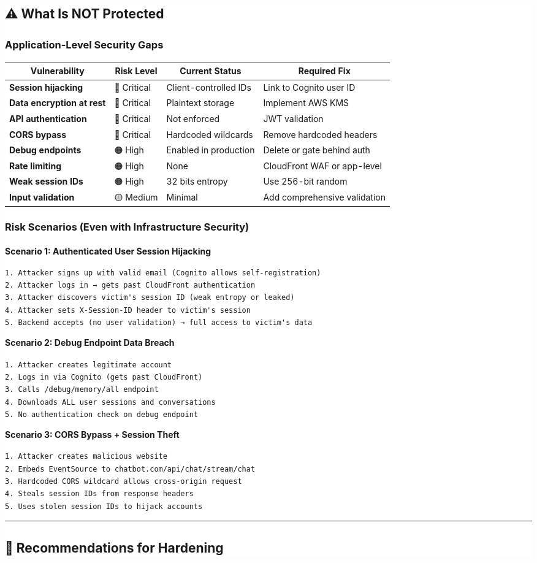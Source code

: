 
## ⚠️ What Is NOT Protected

### Application-Level Security Gaps

| Vulnerability | Risk Level | Current Status | Required Fix |
|--------------|------------|----------------|--------------|
| **Session hijacking** | 🔴 Critical | Client-controlled IDs | Link to Cognito user ID |
| **Data encryption at rest** | 🔴 Critical | Plaintext storage | Implement AWS KMS |
| **API authentication** | 🔴 Critical | Not enforced | JWT validation |
| **CORS bypass** | 🔴 Critical | Hardcoded wildcards | Remove hardcoded headers |
| **Debug endpoints** | 🟠 High | Enabled in production | Delete or gate behind auth |
| **Rate limiting** | 🟠 High | None | CloudFront WAF or app-level |
| **Weak session IDs** | 🟠 High | 32 bits entropy | Use 256-bit random |
| **Input validation** | 🟡 Medium | Minimal | Add comprehensive validation |

### Risk Scenarios (Even with Infrastructure Security)

**Scenario 1: Authenticated User Session Hijacking**
```
1. Attacker signs up with valid email (Cognito allows self-registration)
2. Attacker logs in → gets past CloudFront authentication
3. Attacker discovers victim's session ID (weak entropy or leaked)
4. Attacker sets X-Session-ID header to victim's session
5. Backend accepts (no user validation) → full access to victim's data
```

**Scenario 2: Debug Endpoint Data Breach**
```
1. Attacker creates legitimate account
2. Logs in via Cognito (gets past CloudFront)
3. Calls /debug/memory/all endpoint
4. Downloads ALL user sessions and conversations
5. No authentication check on debug endpoint
```

**Scenario 3: CORS Bypass + Session Theft**
```
1. Attacker creates malicious website
2. Embeds EventSource to chatbot.com/api/chat/stream/chat
3. Hardcoded CORS wildcard allows cross-origin request
4. Steals session IDs from response headers
5. Uses stolen session IDs to hijack accounts
```

---

## 🔧 Recommendations for Hardening
